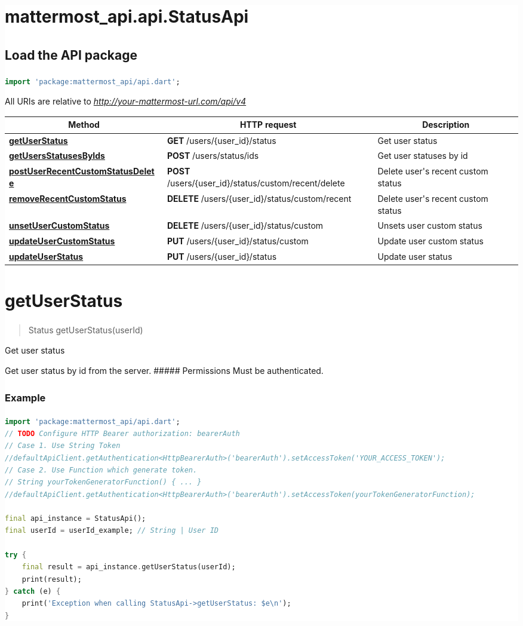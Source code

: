 # mattermost_api.api.StatusApi

## Load the API package
```dart
import 'package:mattermost_api/api.dart';
```

All URIs are relative to *http://your-mattermost-url.com/api/v4*

Method | HTTP request | Description
------------- | ------------- | -------------
[**getUserStatus**](StatusApi.md#getuserstatus) | **GET** /users/{user_id}/status | Get user status
[**getUsersStatusesByIds**](StatusApi.md#getusersstatusesbyids) | **POST** /users/status/ids | Get user statuses by id
[**postUserRecentCustomStatusDelete**](StatusApi.md#postuserrecentcustomstatusdelete) | **POST** /users/{user_id}/status/custom/recent/delete | Delete user's recent custom status
[**removeRecentCustomStatus**](StatusApi.md#removerecentcustomstatus) | **DELETE** /users/{user_id}/status/custom/recent | Delete user's recent custom status
[**unsetUserCustomStatus**](StatusApi.md#unsetusercustomstatus) | **DELETE** /users/{user_id}/status/custom | Unsets user custom status
[**updateUserCustomStatus**](StatusApi.md#updateusercustomstatus) | **PUT** /users/{user_id}/status/custom | Update user custom status
[**updateUserStatus**](StatusApi.md#updateuserstatus) | **PUT** /users/{user_id}/status | Update user status


# **getUserStatus**
> Status getUserStatus(userId)

Get user status

Get user status by id from the server. ##### Permissions Must be authenticated. 

### Example
```dart
import 'package:mattermost_api/api.dart';
// TODO Configure HTTP Bearer authorization: bearerAuth
// Case 1. Use String Token
//defaultApiClient.getAuthentication<HttpBearerAuth>('bearerAuth').setAccessToken('YOUR_ACCESS_TOKEN');
// Case 2. Use Function which generate token.
// String yourTokenGeneratorFunction() { ... }
//defaultApiClient.getAuthentication<HttpBearerAuth>('bearerAuth').setAccessToken(yourTokenGeneratorFunction);

final api_instance = StatusApi();
final userId = userId_example; // String | User ID

try {
    final result = api_instance.getUserStatus(userId);
    print(result);
} catch (e) {
    print('Exception when calling StatusApi->getUserStatus: $e\n');
}
```
